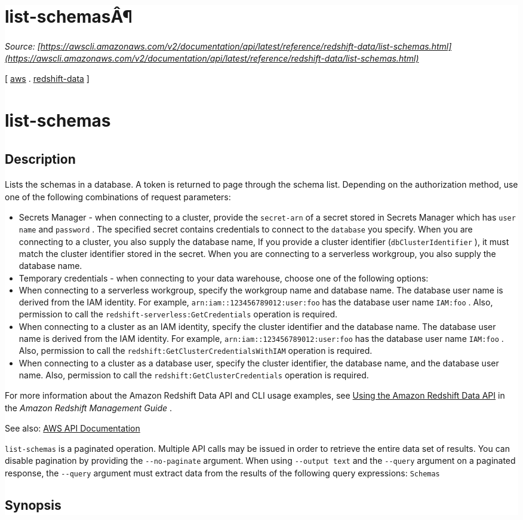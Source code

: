 # list-schemasÂ¶

*Source: [https://awscli.amazonaws.com/v2/documentation/api/latest/reference/redshift-data/list-schemas.html](https://awscli.amazonaws.com/v2/documentation/api/latest/reference/redshift-data/list-schemas.html)*

[ [aws](https://awscli.amazonaws.com/v2/documentation/api/latest/reference/index.html#cli-aws) . [redshift-data](https://awscli.amazonaws.com/v2/documentation/api/latest/reference/redshift-data/index.html#cli-aws-redshift-data) ]

# list-schemas

## Description

Lists the schemas in a database. A token is returned to page through the schema list. Depending on the authorization method, use one of the following combinations of request parameters:

- Secrets Manager - when connecting to a cluster, provide the `secret-arn` of a secret stored in Secrets Manager which has `username` and `password` . The specified secret contains credentials to connect to the `database` you specify. When you are connecting to a cluster, you also supply the database name, If you provide a cluster identifier (`dbClusterIdentifier` ), it must match the cluster identifier stored in the secret. When you are connecting to a serverless workgroup, you also supply the database name.
- Temporary credentials - when connecting to your data warehouse, choose one of the following options:
- When connecting to a serverless workgroup, specify the workgroup name and database name. The database user name is derived from the IAM identity. For example, `arn:iam::123456789012:user:foo` has the database user name `IAM:foo` . Also, permission to call the `redshift-serverless:GetCredentials` operation is required.
- When connecting to a cluster as an IAM identity, specify the cluster identifier and the database name. The database user name is derived from the IAM identity. For example, `arn:iam::123456789012:user:foo` has the database user name `IAM:foo` . Also, permission to call the `redshift:GetClusterCredentialsWithIAM` operation is required.
- When connecting to a cluster as a database user, specify the cluster identifier, the database name, and the database user name. Also, permission to call the `redshift:GetClusterCredentials` operation is required.

For more information about the Amazon Redshift Data API and CLI usage examples, see [Using the Amazon Redshift Data API](https://docs.aws.amazon.com/redshift/latest/mgmt/data-api.html) in the *Amazon Redshift Management Guide* .

See also: [AWS API Documentation](https://docs.aws.amazon.com/goto/WebAPI/redshift-data-2019-12-20/ListSchemas)

`list-schemas` is a paginated operation. Multiple API calls may be issued in order to retrieve the entire data set of results. You can disable pagination by providing the `--no-paginate` argument.
When using `--output text` and the `--query` argument on a paginated response, the `--query` argument must extract data from the results of the following query expressions: `Schemas`

## Synopsis
